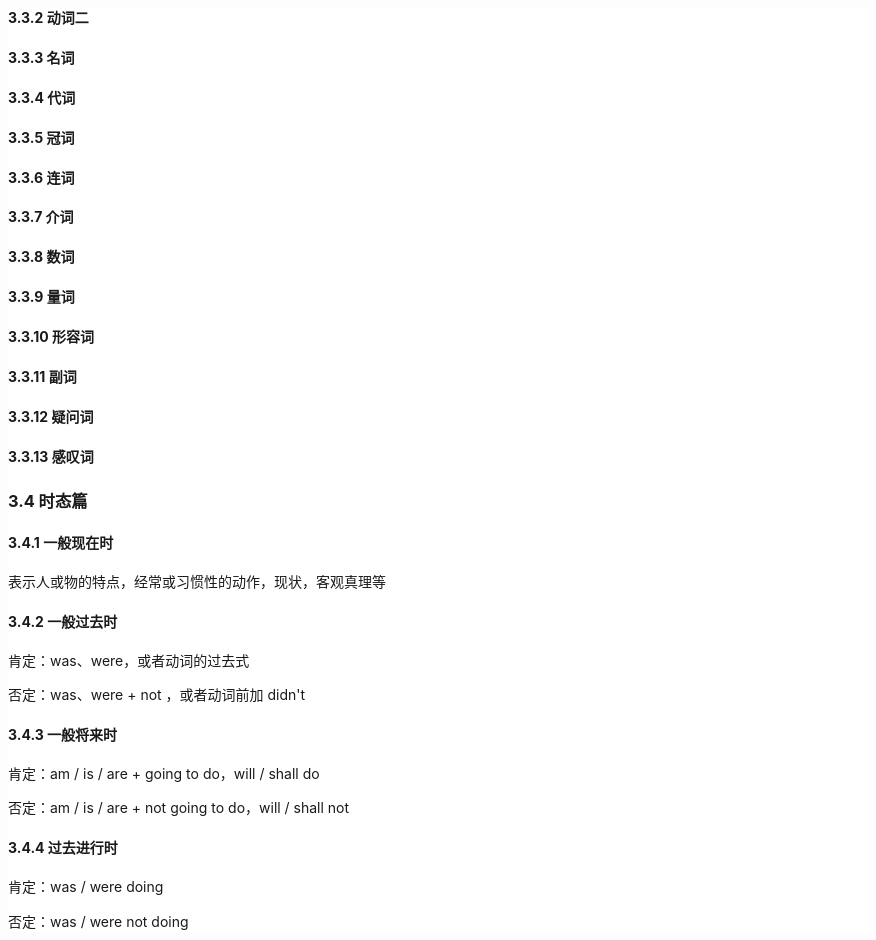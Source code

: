 #### 3.3.2 动词二

#### 3.3.3 名词

#### 3.3.4 代词

#### 3.3.5 冠词

#### 3.3.6 连词

#### 3.3.7 介词

#### 3.3.8 数词

#### 3.3.9 量词

#### 3.3.10 形容词

#### 3.3.11 副词

#### 3.3.12 疑问词

#### 3.3.13 感叹词





### 3.4 时态篇

#### 3.4.1 一般现在时

表示人或物的特点，经常或习惯性的动作，现状，客观真理等



#### 3.4.2 一般过去时

肯定：was、were，或者动词的过去式

否定：was、were + not ，或者动词前加 didn't



#### 3.4.3 一般将来时

肯定：am / is / are + going to do，will / shall do

否定：am / is / are + not going to do，will / shall not



#### 3.4.4 过去进行时

肯定：was / were doing

否定：was / were not doing


